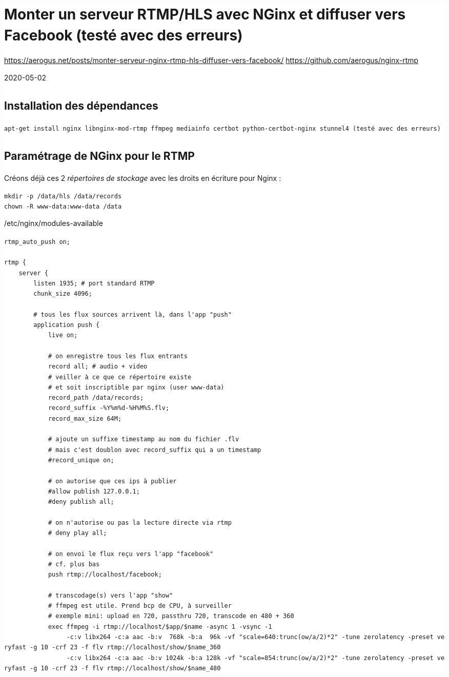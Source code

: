 Monter un serveur RTMP/HLS avec NGinx et diffuser vers Facebook  (testé avec des erreurs)
===

https://aerogus.net/posts/monter-serveur-nginx-rtmp-hls-diffuser-vers-facebook/
https://github.com/aerogus/nginx-rtmp

2020-05-02

## Installation des dépendances

	apt-get install nginx libnginx-mod-rtmp ffmpeg mediainfo certbot python-certbot-nginx stunnel4 (testé avec des erreurs)

## Paramétrage de NGinx pour le RTMP

Créons déjà ces 2 *répertoires de stockage* avec les droits en écriture pour Nginx :

	mkdir -p /data/hls /data/records
	chown -R www-data:www-data /data

/etc/nginx/modules-available


```
rtmp_auto_push on;

rtmp {
    server {
        listen 1935; # port standard RTMP
        chunk_size 4096;

        # tous les flux sources arrivent là, dans l'app "push"
        application push {
            live on;

            # on enregistre tous les flux entrants
            record all; # audio + video
            # veiller à ce que ce répertoire existe
            # et soit inscriptible par nginx (user www-data)
            record_path /data/records;
            record_suffix -%Y%m%d-%H%M%S.flv;
            record_max_size 64M;

            # ajoute un suffixe timestamp au nom du fichier .flv
            # mais c'est doublon avec record_suffix qui a un timestamp
            #record_unique on;

            # on autorise que ces ips à publier
            #allow publish 127.0.0.1;
            #deny publish all;

            # on n'autorise ou pas la lecture directe via rtmp
            # deny play all;

            # on envoi le flux reçu vers l'app "facebook"
            # cf. plus bas
            push rtmp://localhost/facebook;

            # transcodage(s) vers l'app "show"
            # ffmpeg est utile. Prend bcp de CPU, à surveiller
            # exemple mini: upload en 720, passthru 720, transcode en 480 + 360
            exec ffmpeg -i rtmp://localhost/$app/$name -async 1 -vsync -1
                 -c:v libx264 -c:a aac -b:v  768k -b:a  96k -vf "scale=640:trunc(ow/a/2)*2" -tune zerolatency -preset veryfast -g 10 -crf 23 -f flv rtmp://localhost/show/$name_360
                 -c:v libx264 -c:a aac -b:v 1024k -b:a 128k -vf "scale=854:trunc(ow/a/2)*2" -tune zerolatency -preset veryfast -g 10 -crf 23 -f flv rtmp://localhost/show/$name_480
```